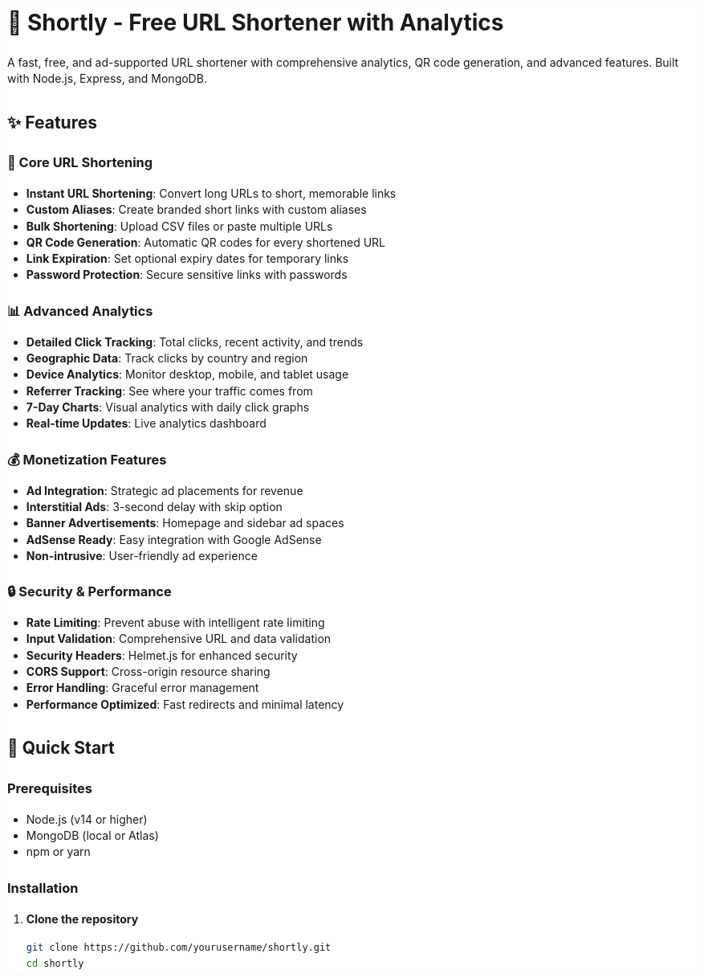 # 🔗 Shortly - Free URL Shortener with Analytics

A fast, free, and ad-supported URL shortener with comprehensive analytics, QR code generation, and advanced features. Built with Node.js, Express, and MongoDB.

## ✨ Features

### 🔗 Core URL Shortening
- **Instant URL Shortening**: Convert long URLs to short, memorable links
- **Custom Aliases**: Create branded short links with custom aliases
- **Bulk Shortening**: Upload CSV files or paste multiple URLs
- **QR Code Generation**: Automatic QR codes for every shortened URL
- **Link Expiration**: Set optional expiry dates for temporary links
- **Password Protection**: Secure sensitive links with passwords

### 📊 Advanced Analytics
- **Detailed Click Tracking**: Total clicks, recent activity, and trends
- **Geographic Data**: Track clicks by country and region
- **Device Analytics**: Monitor desktop, mobile, and tablet usage
- **Referrer Tracking**: See where your traffic comes from
- **7-Day Charts**: Visual analytics with daily click graphs
- **Real-time Updates**: Live analytics dashboard

### 💰 Monetization Features
- **Ad Integration**: Strategic ad placements for revenue
- **Interstitial Ads**: 3-second delay with skip option
- **Banner Advertisements**: Homepage and sidebar ad spaces
- **AdSense Ready**: Easy integration with Google AdSense
- **Non-intrusive**: User-friendly ad experience

### 🔒 Security & Performance
- **Rate Limiting**: Prevent abuse with intelligent rate limiting
- **Input Validation**: Comprehensive URL and data validation
- **Security Headers**: Helmet.js for enhanced security
- **CORS Support**: Cross-origin resource sharing
- **Error Handling**: Graceful error management
- **Performance Optimized**: Fast redirects and minimal latency

## 🚀 Quick Start

### Prerequisites
- Node.js (v14 or higher)
- MongoDB (local or Atlas)
- npm or yarn

### Installation

1. **Clone the repository**
   ```bash
   git clone https://github.com/yourusername/shortly.git
   cd shortly
   ```
